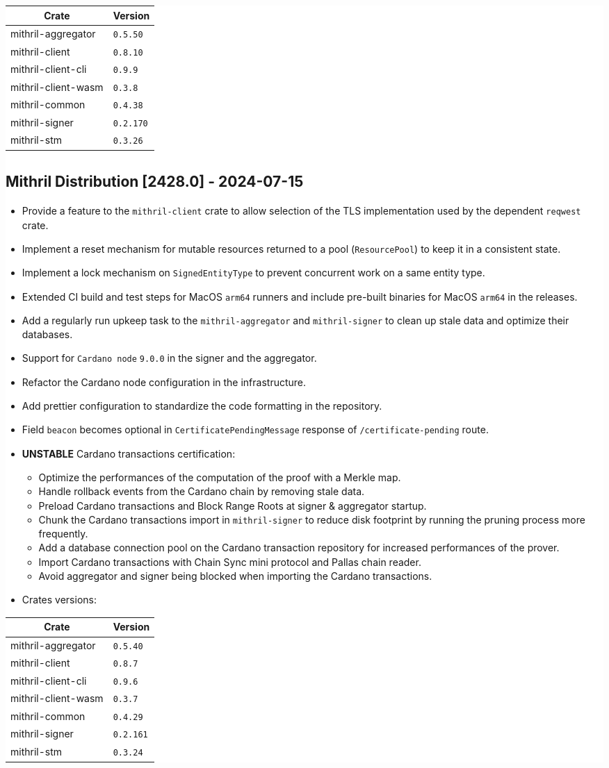 | Crate               | Version   |
| ------------------- | --------- |
| mithril-aggregator  | `0.5.50`  |
| mithril-client      | `0.8.10`  |
| mithril-client-cli  | `0.9.9`   |
| mithril-client-wasm | `0.3.8`   |
| mithril-common      | `0.4.38`  |
| mithril-signer      | `0.2.170` |
| mithril-stm         | `0.3.26`  |

## Mithril Distribution [2428.0] - 2024-07-15

- Provide a feature to the `mithril-client` crate to allow selection of the TLS implementation used by the dependent `reqwest` crate.

- Implement a reset mechanism for mutable resources returned to a pool (`ResourcePool`) to keep it in a consistent state.

- Implement a lock mechanism on `SignedEntityType` to prevent concurrent work on a same entity type.

- Extended CI build and test steps for MacOS `arm64` runners and include pre-built binaries for MacOS `arm64` in the releases.

- Add a regularly run upkeep task to the `mithril-aggregator` and `mithril-signer` to clean up stale data and optimize their databases.

- Support for `Cardano node` `9.0.0` in the signer and the aggregator.

- Refactor the Cardano node configuration in the infrastructure.

- Add prettier configuration to standardize the code formatting in the repository.

- Field `beacon` becomes optional in `CertificatePendingMessage` response of `/certificate-pending` route.

- **UNSTABLE** Cardano transactions certification:
  - Optimize the performances of the computation of the proof with a Merkle map.
  - Handle rollback events from the Cardano chain by removing stale data.
  - Preload Cardano transactions and Block Range Roots at signer & aggregator startup.
  - Chunk the Cardano transactions import in `mithril-signer` to reduce disk footprint by running the pruning process more frequently.
  - Add a database connection pool on the Cardano transaction repository for increased performances of the prover.
  - Import Cardano transactions with Chain Sync mini protocol and Pallas chain reader.
  - Avoid aggregator and signer being blocked when importing the Cardano transactions.

- Crates versions:

| Crate               | Version   |
| ------------------- | --------- |
| mithril-aggregator  | `0.5.40`  |
| mithril-client      | `0.8.7`   |
| mithril-client-cli  | `0.9.6`   |
| mithril-client-wasm | `0.3.7`   |
| mithril-common      | `0.4.29`  |
| mithril-signer      | `0.2.161` |
| mithril-stm         | `0.3.24`  |
